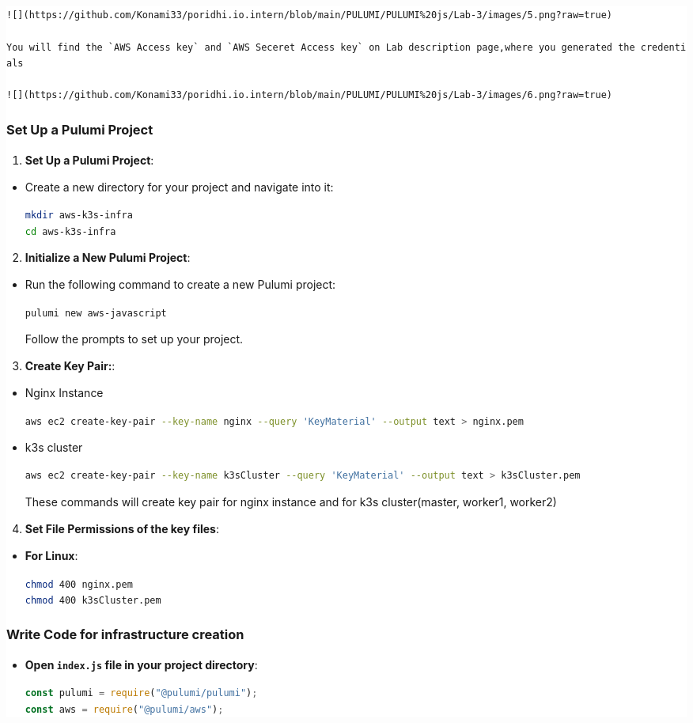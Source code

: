    ![](https://github.com/Konami33/poridhi.io.intern/blob/main/PULUMI/PULUMI%20js/Lab-3/images/5.png?raw=true)

    You will find the `AWS Access key` and `AWS Seceret Access key` on Lab description page,where you generated the credentials

    ![](https://github.com/Konami33/poridhi.io.intern/blob/main/PULUMI/PULUMI%20js/Lab-3/images/6.png?raw=true)


### Set Up a Pulumi Project

1. **Set Up a Pulumi Project**:
- Create a new directory for your project and navigate into it:

    ```sh
    mkdir aws-k3s-infra
    cd aws-k3s-infra
    ```

2. **Initialize a New Pulumi Project**:
- Run the following command to create a new Pulumi project:

    ```sh
    pulumi new aws-javascript
    ```
    Follow the prompts to set up your project.

3. **Create Key Pair:**:

- Nginx Instance

    ```sh
    aws ec2 create-key-pair --key-name nginx --query 'KeyMaterial' --output text > nginx.pem
    ```
- k3s cluster

    ```sh
    aws ec2 create-key-pair --key-name k3sCluster --query 'KeyMaterial' --output text > k3sCluster.pem
    ```
    These commands will create key pair for nginx instance and for k3s cluster(master, worker1, worker2)

4. **Set File Permissions of the key files**:

- **For Linux**:
    ```sh
    chmod 400 nginx.pem
    chmod 400 k3sCluster.pem
    ```

### Write Code for infrastructure creation

- **Open `index.js` file in your project directory**:

    ```js
    const pulumi = require("@pulumi/pulumi");
    const aws = require("@pulumi/aws");
